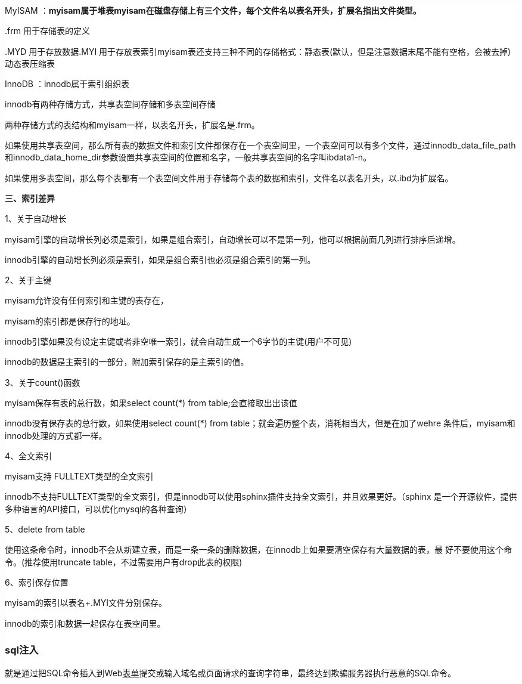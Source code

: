 MyISAM ：**myisam属于堆表myisam在磁盘存储上有三个文件，每个文件名以表名开头，扩展名指出文件类型。**

.frm 用于存储表的定义

.MYD 用于存放数据.MYI 用于存放表索引myisam表还支持三种不同的存储格式：静态表(默认，但是注意数据末尾不能有空格，会被去掉)动态表压缩表

InnoDB ：innodb属于索引组织表

innodb有两种存储方式，共享表空间存储和多表空间存储

两种存储方式的表结构和myisam一样，以表名开头，扩展名是.frm。

如果使用共享表空间，那么所有表的数据文件和索引文件都保存在一个表空间里，一个表空间可以有多个文件，通过innodb_data_file_path和innodb_data_home_dir参数设置共享表空间的位置和名字，一般共享表空间的名字叫ibdata1-n。

如果使用多表空间，那么每个表都有一个表空间文件用于存储每个表的数据和索引，文件名以表名开头，以.ibd为扩展名。 

**三、索引差异**

1、关于自动增长

myisam引擎的自动增长列必须是索引，如果是组合索引，自动增长可以不是第一列，他可以根据前面几列进行排序后递增。

innodb引擎的自动增长列必须是索引，如果是组合索引也必须是组合索引的第一列。

2、关于主键

myisam允许没有任何索引和主键的表存在，

myisam的索引都是保存行的地址。

innodb引擎如果没有设定主键或者非空唯一索引，就会自动生成一个6字节的主键(用户不可见)

innodb的数据是主索引的一部分，附加索引保存的是主索引的值。

3、关于count()函数

myisam保存有表的总行数，如果select count(*) from table;会直接取出出该值

innodb没有保存表的总行数，如果使用select count(*) from table；就会遍历整个表，消耗相当大，但是在加了wehre       条件后，myisam和innodb处理的方式都一样。

4、全文索引

myisam支持 FULLTEXT类型的全文索引

innodb不支持FULLTEXT类型的全文索引，但是innodb可以使用sphinx插件支持全文索引，并且效果更好。（sphinx   是一个开源软件，提供多种语言的API接口，可以优化mysql的各种查询）

5、delete from table

使用这条命令时，innodb不会从新建立表，而是一条一条的删除数据，在innodb上如果要清空保存有大量数据的表，最       好不要使用这个命令。(推荐使用truncate table，不过需要用户有drop此表的权限)

6、索引保存位置

myisam的索引以表名+.MYI文件分别保存。

innodb的索引和数据一起保存在表空间里。

### sql注入

就是通过把SQL命令插入到Web[表单](https://baike.baidu.com/item/表单/5380322)提交或输入域名或页面请求的查询字符串，最终达到欺骗服务器执行恶意的SQL命令。
